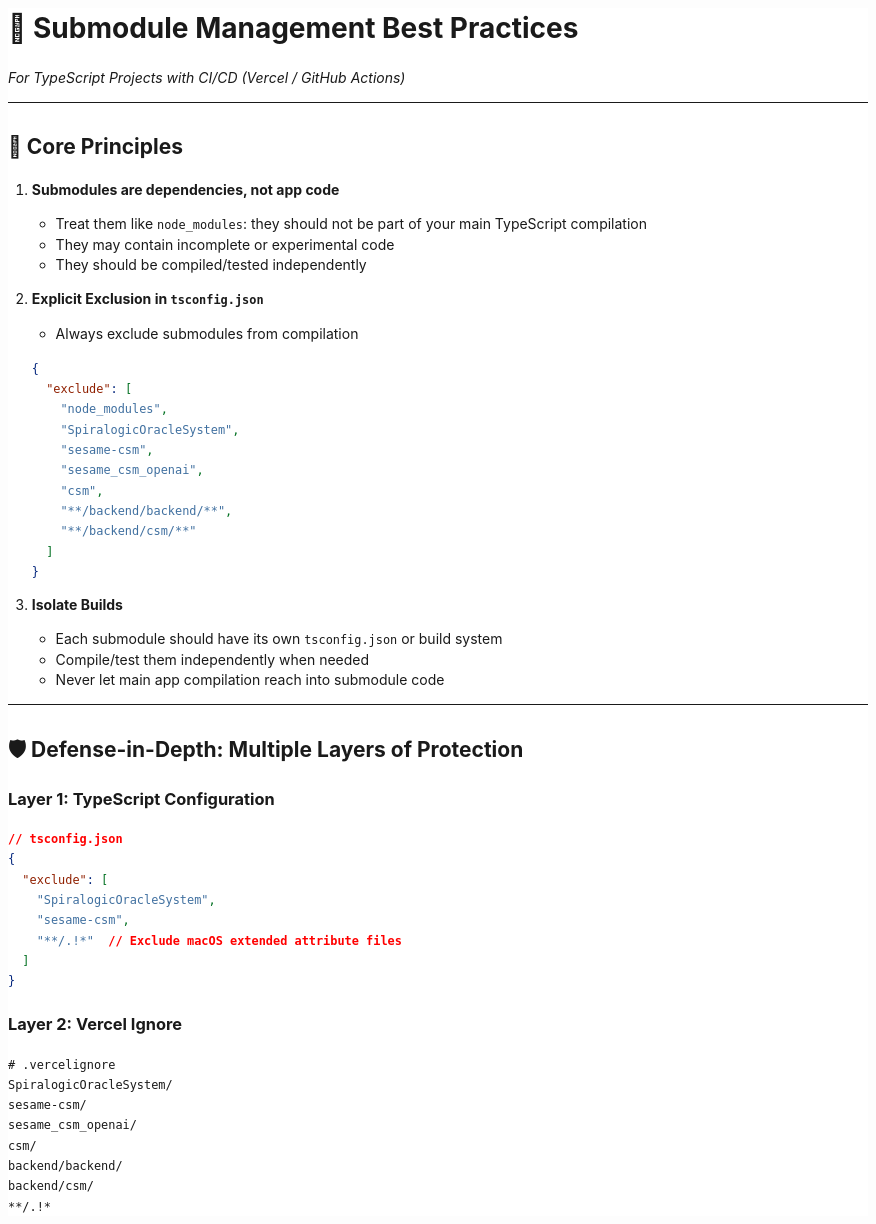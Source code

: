 # 📘 Submodule Management Best Practices

*For TypeScript Projects with CI/CD (Vercel / GitHub Actions)*

---

## 🔑 Core Principles

1. **Submodules are dependencies, not app code**
   * Treat them like `node_modules`: they should not be part of your main TypeScript compilation
   * They may contain incomplete or experimental code
   * They should be compiled/tested independently

2. **Explicit Exclusion in `tsconfig.json`**
   * Always exclude submodules from compilation
   ```json
   {
     "exclude": [
       "node_modules",
       "SpiralogicOracleSystem",
       "sesame-csm",
       "sesame_csm_openai",
       "csm",
       "**/backend/backend/**",
       "**/backend/csm/**"
     ]
   }
   ```

3. **Isolate Builds**
   * Each submodule should have its own `tsconfig.json` or build system
   * Compile/test them independently when needed
   * Never let main app compilation reach into submodule code

---

## 🛡️ Defense-in-Depth: Multiple Layers of Protection

### Layer 1: TypeScript Configuration
```json
// tsconfig.json
{
  "exclude": [
    "SpiralogicOracleSystem",
    "sesame-csm",
    "**/.!*"  // Exclude macOS extended attribute files
  ]
}
```

### Layer 2: Vercel Ignore
```txt
# .vercelignore
SpiralogicOracleSystem/
sesame-csm/
sesame_csm_openai/
csm/
backend/backend/
backend/csm/
**/.!*
```
